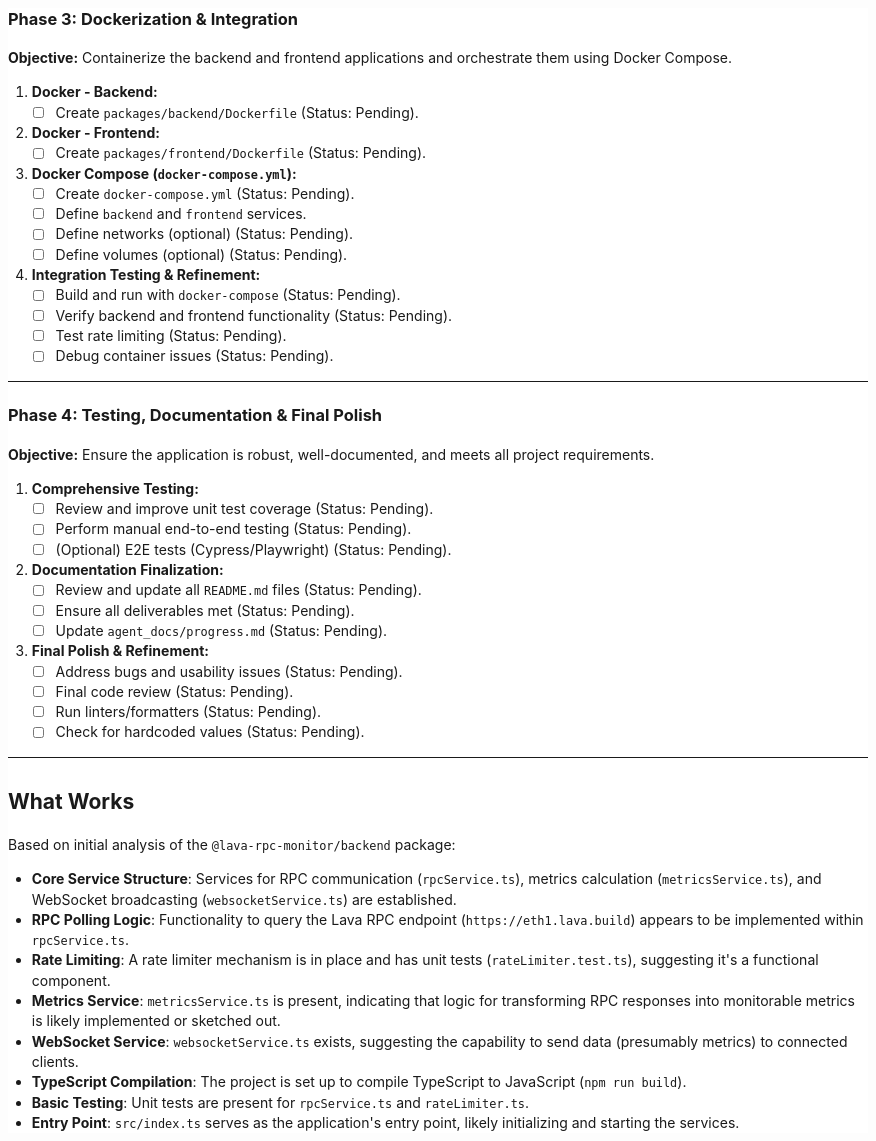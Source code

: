 
### Phase 3: Dockerization & Integration

**Objective:** Containerize the backend and frontend applications and orchestrate them using Docker Compose.

1.  **Docker - Backend:**
    *   [ ] Create `packages/backend/Dockerfile` (Status: Pending).
2.  **Docker - Frontend:**
    *   [ ] Create `packages/frontend/Dockerfile` (Status: Pending).
3.  **Docker Compose (`docker-compose.yml`):**
    *   [ ] Create `docker-compose.yml` (Status: Pending).
    *   [ ] Define `backend` and `frontend` services.
    *   [ ] Define networks (optional) (Status: Pending).
    *   [ ] Define volumes (optional) (Status: Pending).
4.  **Integration Testing & Refinement:**
    *   [ ] Build and run with `docker-compose` (Status: Pending).
    *   [ ] Verify backend and frontend functionality (Status: Pending).
    *   [ ] Test rate limiting (Status: Pending).
    *   [ ] Debug container issues (Status: Pending).

---

### Phase 4: Testing, Documentation & Final Polish

**Objective:** Ensure the application is robust, well-documented, and meets all project requirements.

1.  **Comprehensive Testing:**
    *   [ ] Review and improve unit test coverage (Status: Pending).
    *   [ ] Perform manual end-to-end testing (Status: Pending).
    *   [ ] (Optional) E2E tests (Cypress/Playwright) (Status: Pending).
2.  **Documentation Finalization:**
    *   [ ] Review and update all `README.md` files (Status: Pending).
    *   [ ] Ensure all deliverables met (Status: Pending).
    *   [ ] Update `agent_docs/progress.md` (Status: Pending).
3.  **Final Polish & Refinement:**
    *   [ ] Address bugs and usability issues (Status: Pending).
    *   [ ] Final code review (Status: Pending).
    *   [ ] Run linters/formatters (Status: Pending).
    *   [ ] Check for hardcoded values (Status: Pending).

---

## What Works

Based on initial analysis of the `@lava-rpc-monitor/backend` package:

*   **Core Service Structure**: Services for RPC communication (`rpcService.ts`), metrics calculation (`metricsService.ts`), and WebSocket broadcasting (`websocketService.ts`) are established.
*   **RPC Polling Logic**: Functionality to query the Lava RPC endpoint (`https://eth1.lava.build`) appears to be implemented within `rpcService.ts`.
*   **Rate Limiting**: A rate limiter mechanism is in place and has unit tests (`rateLimiter.test.ts`), suggesting it's a functional component.
*   **Metrics Service**: `metricsService.ts` is present, indicating that logic for transforming RPC responses into monitorable metrics is likely implemented or sketched out.
*   **WebSocket Service**: `websocketService.ts` exists, suggesting the capability to send data (presumably metrics) to connected clients.
*   **TypeScript Compilation**: The project is set up to compile TypeScript to JavaScript (`npm run build`).
*   **Basic Testing**: Unit tests are present for `rpcService.ts` and `rateLimiter.ts`.
*   **Entry Point**: `src/index.ts` serves as the application's entry point, likely initializing and starting the services.
